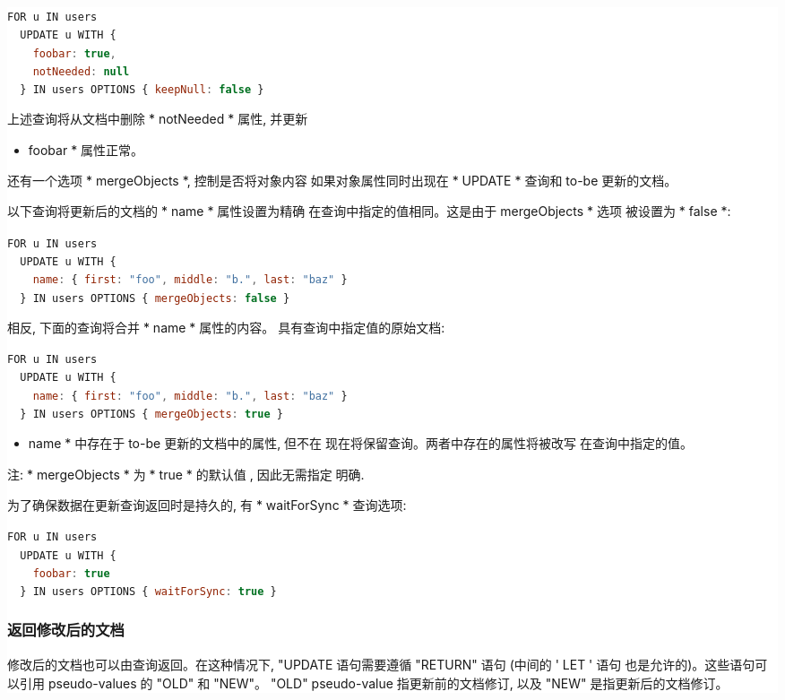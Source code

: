 ```js
FOR u IN users
  UPDATE u WITH {
    foobar: true,
    notNeeded: null
  } IN users OPTIONS { keepNull: false }
```

上述查询将从文档中删除 * notNeeded * 属性, 并更新
* foobar * 属性正常。

还有一个选项 * mergeObjects *, 控制是否将对象内容
如果对象属性同时出现在 * UPDATE * 查询和
to-be 更新的文档。

以下查询将更新后的文档的 * name * 属性设置为精确
在查询中指定的值相同。这是由于 mergeObjects * 选项
被设置为 * false *:

```js
FOR u IN users
  UPDATE u WITH {
    name: { first: "foo", middle: "b.", last: "baz" }
  } IN users OPTIONS { mergeObjects: false }
```
相反, 下面的查询将合并 * name * 属性的内容。
具有查询中指定值的原始文档:

```js
FOR u IN users
  UPDATE u WITH {
    name: { first: "foo", middle: "b.", last: "baz" }
  } IN users OPTIONS { mergeObjects: true }
```

* name * 中存在于 to-be 更新的文档中的属性, 但不在
现在将保留查询。两者中存在的属性将被改写
在查询中指定的值。

注: * mergeObjects * 为 * true * 的默认值 , 因此无需指定
明确.

为了确保数据在更新查询返回时是持久的, 有 * waitForSync *
查询选项:


```js
FOR u IN users
  UPDATE u WITH {
    foobar: true
  } IN users OPTIONS { waitForSync: true }
```

### 返回修改后的文档


修改后的文档也可以由查询返回。在这种情况下, "UPDATE
语句需要遵循 "RETURN" 语句 (中间的 ' LET ' 语句
也是允许的)。这些语句可以引用 pseudo-values 的 "OLD" 和 "NEW"。
"OLD" pseudo-value 指更新前的文档修订, 以及 "NEW"
是指更新后的文档修订。
